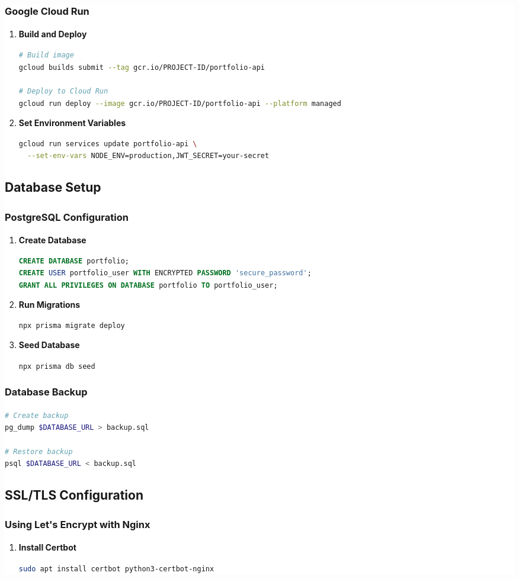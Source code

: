 ### Google Cloud Run

1. **Build and Deploy**
   ```bash
   # Build image
   gcloud builds submit --tag gcr.io/PROJECT-ID/portfolio-api
   
   # Deploy to Cloud Run
   gcloud run deploy --image gcr.io/PROJECT-ID/portfolio-api --platform managed
   ```

2. **Set Environment Variables**
   ```bash
   gcloud run services update portfolio-api \
     --set-env-vars NODE_ENV=production,JWT_SECRET=your-secret
   ```

## Database Setup

### PostgreSQL Configuration

1. **Create Database**
   ```sql
   CREATE DATABASE portfolio;
   CREATE USER portfolio_user WITH ENCRYPTED PASSWORD 'secure_password';
   GRANT ALL PRIVILEGES ON DATABASE portfolio TO portfolio_user;
   ```

2. **Run Migrations**
   ```bash
   npx prisma migrate deploy
   ```

3. **Seed Database**
   ```bash
   npx prisma db seed
   ```

### Database Backup

```bash
# Create backup
pg_dump $DATABASE_URL > backup.sql

# Restore backup
psql $DATABASE_URL < backup.sql
```

## SSL/TLS Configuration

### Using Let's Encrypt with Nginx

1. **Install Certbot**
   ```bash
   sudo apt install certbot python3-certbot-nginx
   ```
